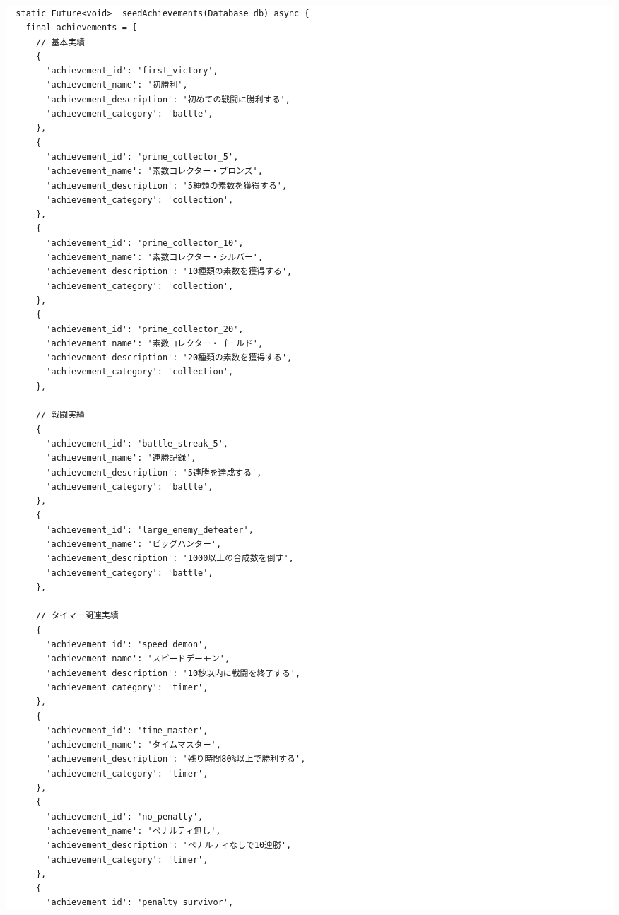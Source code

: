 ```
  static Future<void> _seedAchievements(Database db) async {
    final achievements = [
      // 基本実績
      {
        'achievement_id': 'first_victory',
        'achievement_name': '初勝利',
        'achievement_description': '初めての戦闘に勝利する',
        'achievement_category': 'battle',
      },
      {
        'achievement_id': 'prime_collector_5',
        'achievement_name': '素数コレクター・ブロンズ',
        'achievement_description': '5種類の素数を獲得する',
        'achievement_category': 'collection',
      },
      {
        'achievement_id': 'prime_collector_10',
        'achievement_name': '素数コレクター・シルバー',
        'achievement_description': '10種類の素数を獲得する',
        'achievement_category': 'collection',
      },
      {
        'achievement_id': 'prime_collector_20',
        'achievement_name': '素数コレクター・ゴールド',
        'achievement_description': '20種類の素数を獲得する',
        'achievement_category': 'collection',
      },
      
      // 戦闘実績
      {
        'achievement_id': 'battle_streak_5',
        'achievement_name': '連勝記録',
        'achievement_description': '5連勝を達成する',
        'achievement_category': 'battle',
      },
      {
        'achievement_id': 'large_enemy_defeater',
        'achievement_name': 'ビッグハンター',
        'achievement_description': '1000以上の合成数を倒す',
        'achievement_category': 'battle',
      },
      
      // タイマー関連実績
      {
        'achievement_id': 'speed_demon',
        'achievement_name': 'スピードデーモン',
        'achievement_description': '10秒以内に戦闘を終了する',
        'achievement_category': 'timer',
      },
      {
        'achievement_id': 'time_master',
        'achievement_name': 'タイムマスター',
        'achievement_description': '残り時間80%以上で勝利する',
        'achievement_category': 'timer',
      },
      {
        'achievement_id': 'no_penalty',
        'achievement_name': 'ペナルティ無し',
        'achievement_description': 'ペナルティなしで10連勝',
        'achievement_category': 'timer',
      },
      {
        'achievement_id': 'penalty_survivor',
```